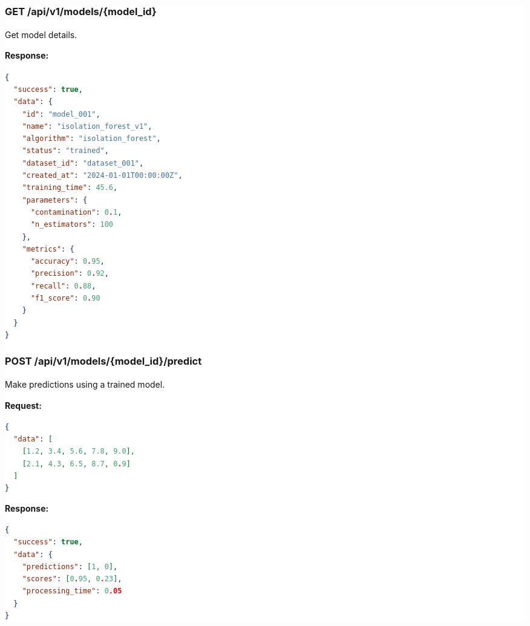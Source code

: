 ### GET /api/v1/models/{model_id}

Get model details.

**Response:**
```json
{
  "success": true,
  "data": {
    "id": "model_001",
    "name": "isolation_forest_v1",
    "algorithm": "isolation_forest",
    "status": "trained",
    "dataset_id": "dataset_001",
    "created_at": "2024-01-01T00:00:00Z",
    "training_time": 45.6,
    "parameters": {
      "contamination": 0.1,
      "n_estimators": 100
    },
    "metrics": {
      "accuracy": 0.95,
      "precision": 0.92,
      "recall": 0.88,
      "f1_score": 0.90
    }
  }
}
```

### POST /api/v1/models/{model_id}/predict

Make predictions using a trained model.

**Request:**
```json
{
  "data": [
    [1.2, 3.4, 5.6, 7.8, 9.0],
    [2.1, 4.3, 6.5, 8.7, 0.9]
  ]
}
```

**Response:**
```json
{
  "success": true,
  "data": {
    "predictions": [1, 0],
    "scores": [0.95, 0.23],
    "processing_time": 0.05
  }
}
```
